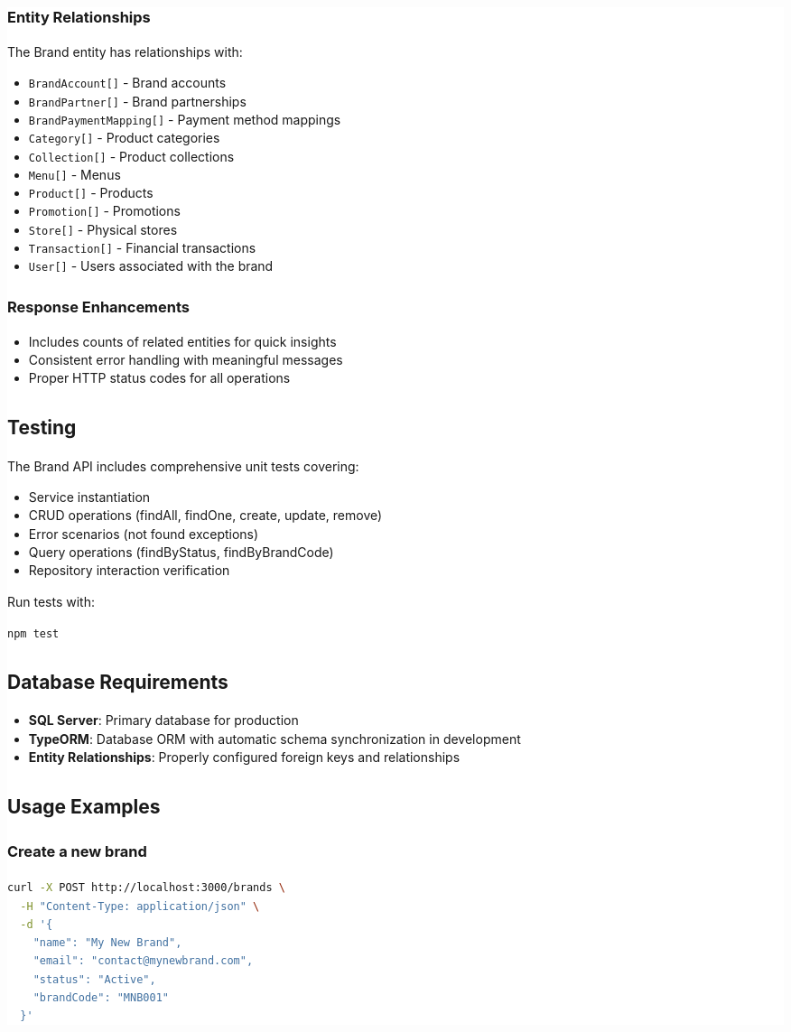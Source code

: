 ### Entity Relationships
The Brand entity has relationships with:
- `BrandAccount[]` - Brand accounts
- `BrandPartner[]` - Brand partnerships
- `BrandPaymentMapping[]` - Payment method mappings
- `Category[]` - Product categories
- `Collection[]` - Product collections
- `Menu[]` - Menus
- `Product[]` - Products
- `Promotion[]` - Promotions
- `Store[]` - Physical stores
- `Transaction[]` - Financial transactions
- `User[]` - Users associated with the brand

### Response Enhancements
- Includes counts of related entities for quick insights
- Consistent error handling with meaningful messages
- Proper HTTP status codes for all operations

## Testing

The Brand API includes comprehensive unit tests covering:
- Service instantiation
- CRUD operations (findAll, findOne, create, update, remove)
- Error scenarios (not found exceptions)
- Query operations (findByStatus, findByBrandCode)
- Repository interaction verification

Run tests with:
```bash
npm test
```

## Database Requirements

- **SQL Server**: Primary database for production
- **TypeORM**: Database ORM with automatic schema synchronization in development
- **Entity Relationships**: Properly configured foreign keys and relationships

## Usage Examples

### Create a new brand
```bash
curl -X POST http://localhost:3000/brands \
  -H "Content-Type: application/json" \
  -d '{
    "name": "My New Brand",
    "email": "contact@mynewbrand.com",
    "status": "Active",
    "brandCode": "MNB001"
  }'
```
